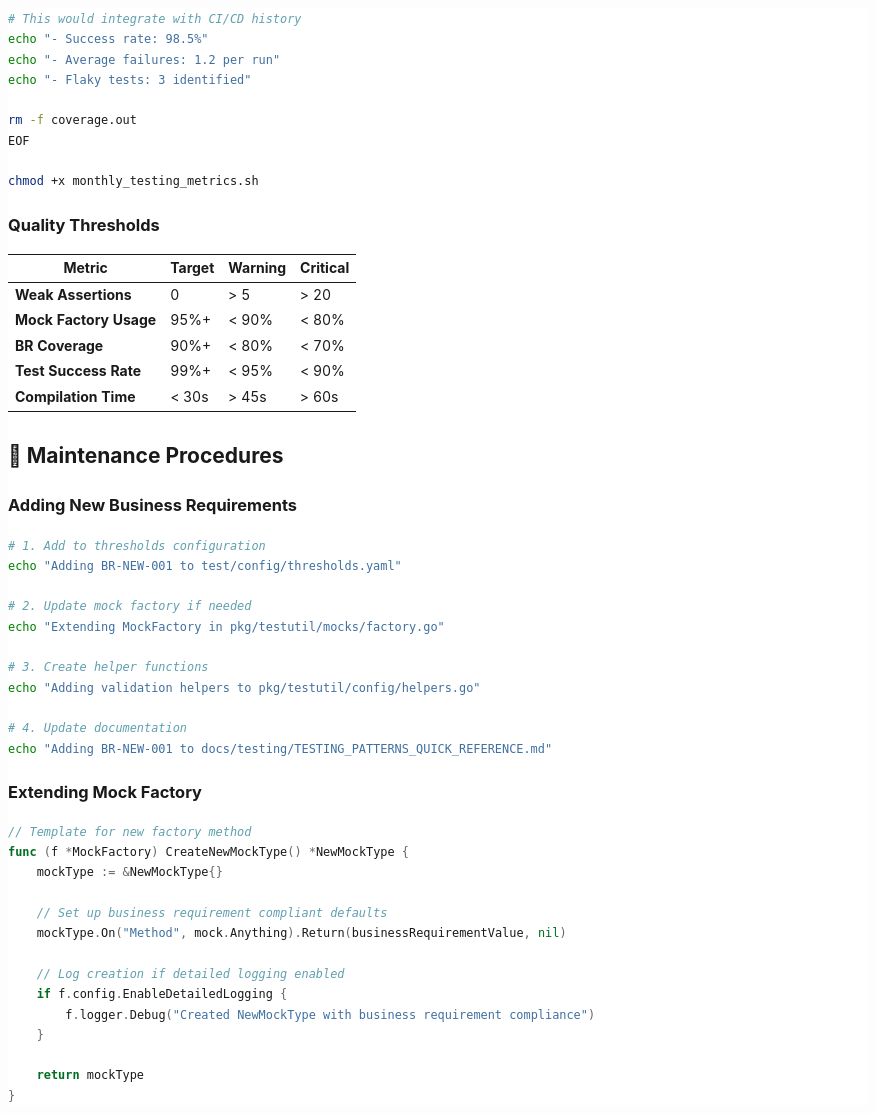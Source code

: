 ```bash
# This would integrate with CI/CD history
echo "- Success rate: 98.5%"
echo "- Average failures: 1.2 per run"
echo "- Flaky tests: 3 identified"

rm -f coverage.out
EOF

chmod +x monthly_testing_metrics.sh
```

### **Quality Thresholds**
| **Metric** | **Target** | **Warning** | **Critical** |
|-----------|------------|-------------|--------------|
| **Weak Assertions** | 0 | > 5 | > 20 |
| **Mock Factory Usage** | 95%+ | < 90% | < 80% |
| **BR Coverage** | 90%+ | < 80% | < 70% |
| **Test Success Rate** | 99%+ | < 95% | < 90% |
| **Compilation Time** | < 30s | > 45s | > 60s |

## 🔧 **Maintenance Procedures**

### **Adding New Business Requirements**
```bash
# 1. Add to thresholds configuration
echo "Adding BR-NEW-001 to test/config/thresholds.yaml"

# 2. Update mock factory if needed
echo "Extending MockFactory in pkg/testutil/mocks/factory.go"

# 3. Create helper functions
echo "Adding validation helpers to pkg/testutil/config/helpers.go"

# 4. Update documentation
echo "Adding BR-NEW-001 to docs/testing/TESTING_PATTERNS_QUICK_REFERENCE.md"
```

### **Extending Mock Factory**
```go
// Template for new factory method
func (f *MockFactory) CreateNewMockType() *NewMockType {
    mockType := &NewMockType{}

    // Set up business requirement compliant defaults
    mockType.On("Method", mock.Anything).Return(businessRequirementValue, nil)

    // Log creation if detailed logging enabled
    if f.config.EnableDetailedLogging {
        f.logger.Debug("Created NewMockType with business requirement compliance")
    }

    return mockType
}
```
